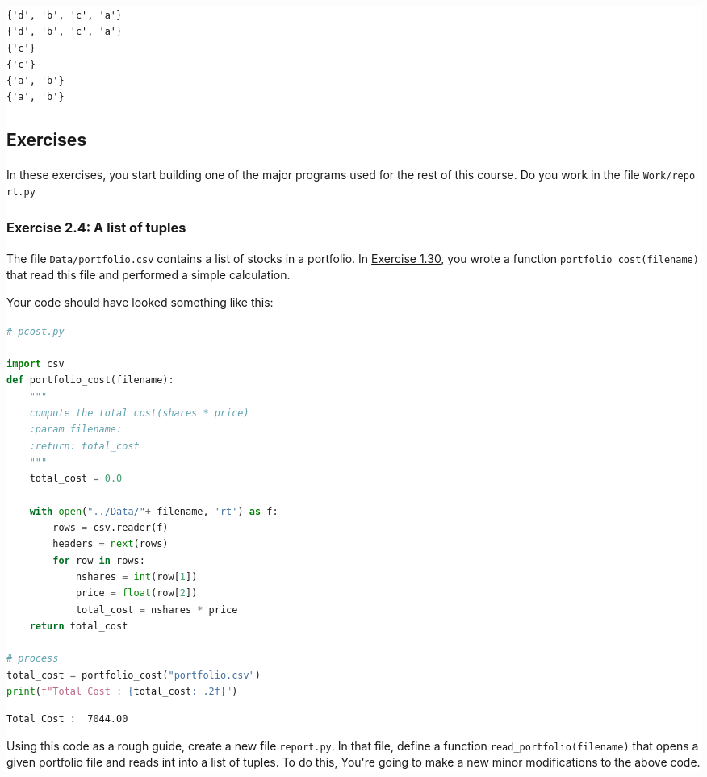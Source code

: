```
{'d', 'b', 'c', 'a'}
{'d', 'b', 'c', 'a'}
{'c'}
{'c'}
{'a', 'b'}
{'a', 'b'}
```

## Exercises

In these exercises, you start building one of the major programs used for the rest of this course. Do you work in the file `Work/report.py`

### Exercise 2.4: A list of tuples

The file `Data/portfolio.csv` contains a list of stocks in a portfolio. In [Exercise 1.30](../01_Introduction/07_Functions.md), you wrote a function `portfolio_cost(filename)` that read this file and performed a simple calculation.

Your code should have looked something like this:

```python
# pcost.py

import csv
def portfolio_cost(filename):
    """
    compute the total cost(shares * price)
    :param filename:
    :return: total_cost
    """
    total_cost = 0.0

    with open("../Data/"+ filename, 'rt') as f:
        rows = csv.reader(f)
        headers = next(rows)
        for row in rows:
            nshares = int(row[1])
            price = float(row[2])
            total_cost = nshares * price
    return total_cost

# process
total_cost = portfolio_cost("portfolio.csv")
print(f"Total Cost : {total_cost: .2f}")
```

```
Total Cost :  7044.00
```

Using this code as a rough guide, create a new file `report.py`. In that file, define a function `read_portfolio(filename)` that opens a given portfolio file and reads int into a list of tuples. To do this, You're going to make a new minor modifications to the above code. 

